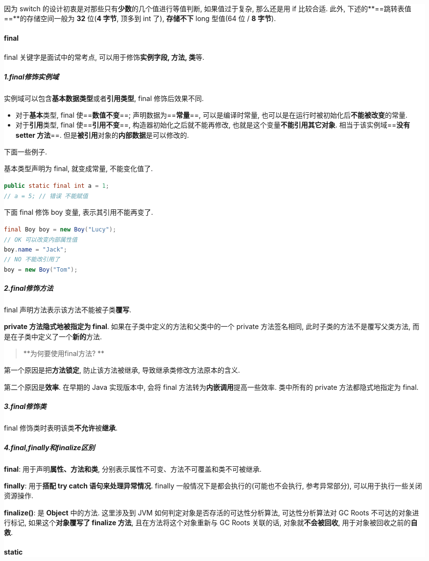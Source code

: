 因为 switch 的设计初衷是对那些只有**少数**的几个值进行等值判断, 如果值过于复杂, 那么还是用 if 比较合适. 此外, 下述的**==跳转表值==**的存储空间一般为 **32** 位(**4 字节**, 顶多到 int 了), **存储不下** long 型值(64 位 / **8 字节**). 

####  final

final 关键字是面试中的常考点, 可以用于修饰**实例字段, 方法, 类**等. 

##### 1.final修饰实例域

实例域可以包含**基本数据类型**或者**引用类型**, final 修饰后效果不同. 

- 对于**基本**类型, final 使==**数值不变**==; 声明数据为==**常量**==, 可以是编译时常量, 也可以是在运行时被初始化后**不能被改变**的常量. 
- 对于**引用**类型, final 使==**引用不变**==, 构造器初始化之后就不能再修改, 也就是这个变量**不能引用其它对象**. 相当于该实例域==**没有 setter 方法**==. 但是**被引用**对象的**内部数据**是可以修改的. 

下面一些例子. 

基本类型声明为 final, 就变成常量, 不能变化值了. 

```java
public static final int a = 1;
// a = 5; // 错误 不能赋值
```

下面 final 修饰 boy 变量, 表示其引用不能再变了. 

```java
final Boy boy = new Boy("Lucy");
// OK 可以改变内部属性值
boy.name = "Jack";
// NO 不能改引用了
boy = new Boy("Tom");
```

##### 2.final修饰方法

final 声明方法表示该方法不能被子类**覆写**. 

**private 方法隐式地被指定为 final**. 如果在子类中定义的方法和父类中的一个 private 方法签名相同, 此时子类的方法不是覆写父类方法, 而是在子类中定义了一个**新的**方法. 

> **为何要使用final方法? **

第一个原因是把**方法锁定**, 防止该方法被继承, 导致继承类修改方法原本的含义. 

第二个原因是**效率**. 在早期的 Java 实现版本中, 会将 final 方法转为**内嵌调用**提高一些效率. 类中所有的 private 方法都隐式地指定为 final. 

##### 3.final修饰类

final 修饰类时表明该类**不允许**被**继承**. 

##### 4.final,finally和finalize区别

**final**: 用于声明**属性、方法和类**, 分别表示属性不可变、方法不可覆盖和类不可被继承. 

**finally**: 用于**搭配 try catch 语句来处理异常情况**. finally 一般情况下是都会执行的(可能也不会执行, 参考异常部分), 可以用于执行一些关闭资源操作. 

**finalize()**: 是 **Object** 中的方法. 这里涉及到 JVM 如何判定对象是否存活的可达性分析算法, 可达性分析算法对 GC Roots 不可达的对象进行标记, 如果这个**对象覆写了 finalize 方法**, 且在方法将这个对象重新与 GC Roots 关联的话, 对象就**不会被回收**, 用于对象被回收之前的**自救**. 

#### static
